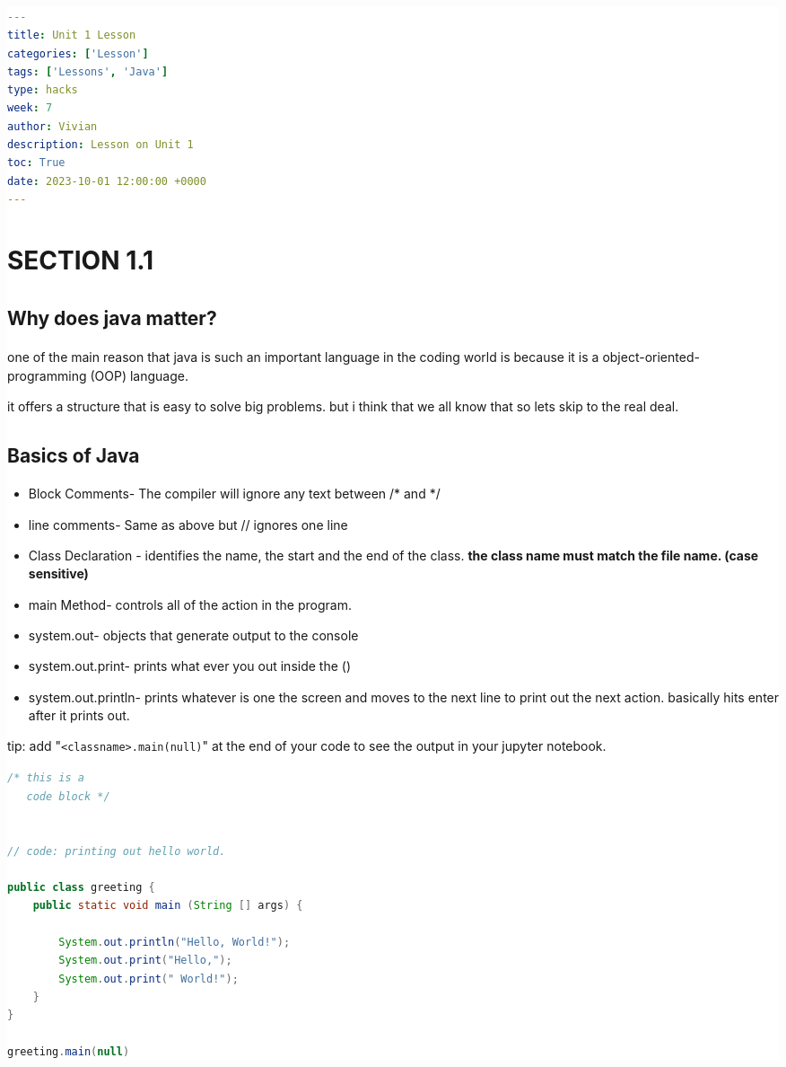 ```yaml
---
title: Unit 1 Lesson
categories: ['Lesson']
tags: ['Lessons', 'Java']
type: hacks
week: 7
author: Vivian
description: Lesson on Unit 1
toc: True
date: 2023-10-01 12:00:00 +0000
---
```


# SECTION 1.1

## Why does java matter?

one of the main reason that java is such an important language in the coding world is because it is a object-oriented-programming (OOP) language. 

it offers a structure that is easy to solve big problems. but i think that we all know that so lets skip to the real deal. 


## Basics of Java

- Block Comments- The compiler will ignore any text between /* and */

- line comments- Same as above but // ignores one line

- Class Declaration - identifies the name, the start and the end of the class. <b> the class name must match the file name. (case sensitive) </b>

- main Method- controls all of the action in the program. 

- system.out- objects that generate output to the console

- system.out.print- prints what ever you out inside the ()

- system.out.println- prints whatever is one the screen and moves to the next line to print out the next action. basically hits enter after it prints out. 



tip: add "`<classname>.main(null)`" at the end of your code to see the output in your jupyter notebook. 


```java
/* this is a
   code block */


// code: printing out hello world. 

public class greeting {
    public static void main (String [] args) {

        System.out.println("Hello, World!");
        System.out.print("Hello,");
        System.out.print(" World!"); 
    }
}

greeting.main(null)
```
